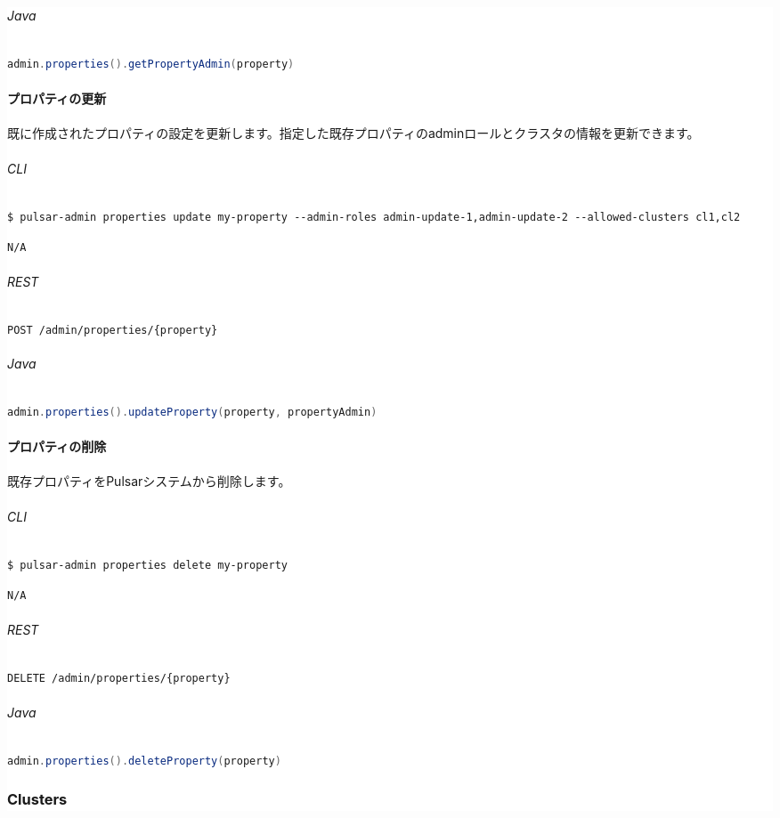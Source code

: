 ###### Java

```java
admin.properties().getPropertyAdmin(property)
```



#### プロパティの更新

既に作成されたプロパティの設定を更新します。指定した既存プロパティのadminロールとクラスタの情報を更新できます。

###### CLI

```$ pulsar-admin properties update my-property --admin-roles admin-update-1,admin-update-2 --allowed-clusters cl1,cl2```

```
N/A
```

###### REST

```
POST /admin/properties/{property}
```

###### Java

```java
admin.properties().updateProperty(property, propertyAdmin)
```


#### プロパティの削除

既存プロパティをPulsarシステムから削除します。
###### CLI

```
$ pulsar-admin properties delete my-property
```

```
N/A
```

###### REST

```
DELETE /admin/properties/{property}
```

###### Java

```java
admin.properties().deleteProperty(property)
```




### Clusters
